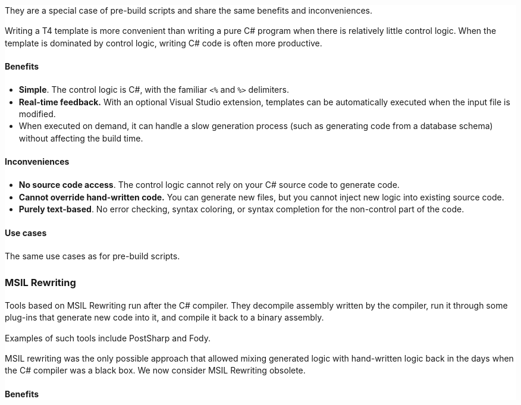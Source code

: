 They are a special case of pre-build scripts and share the same benefits and inconveniences.

Writing a T4 template is more convenient than writing a pure C# program when there is relatively little control logic.
When the template is dominated by control logic, writing C# code is often more productive.

<div class="row benefits">
<div class="col">

#### Benefits

- **Simple**. The control logic is C#, with the familiar `<%` and `%>` delimiters.
- **Real-time feedback.** With an optional Visual Studio extension, templates can be automatically executed when the
  input file is modified.
- When executed on demand, it can handle a slow generation process (such as generating code from a database schema)
  without affecting the build time.

</div>
<div class="col">

#### Inconveniences

- **No source code access**. The control logic cannot rely on your C# source code to generate code.
- **Cannot override hand-written code.** You can generate new files, but you cannot inject new logic into existing
  source code.
- **Purely text-based**. No error checking, syntax coloring, or syntax completion for the non-control part of the code.

</div>
<div class="col">

#### Use cases

The same use cases as for pre-build scripts.

</div>
</div>

### MSIL Rewriting

Tools based on MSIL Rewriting run after the C# compiler. They decompile assembly written by the compiler, run it through
some plug-ins that generate new code into it, and compile it back to a binary assembly.

Examples of such tools include PostSharp and Fody.

MSIL rewriting was the only possible approach that allowed mixing generated logic with hand-written logic back in the
days when the C# compiler was a black box. We now consider MSIL Rewriting obsolete.

<div class="row benefits">
<div class="col">

#### Benefits
